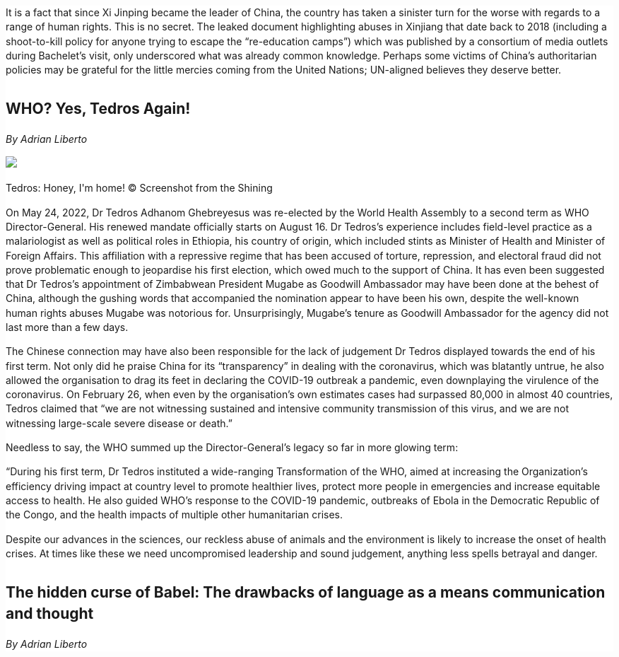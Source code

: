 It is a fact that since Xi Jinping became the leader of China, the country has taken a sinister turn for the worse with regards to a range of human rights. This is no secret. The leaked document highlighting abuses in Xinjiang that date back to 2018 (including a shoot-to-kill policy for anyone trying to escape the “re-education camps”) which was published by a consortium of media outlets during Bachelet’s visit, only underscored what was already common knowledge. Perhaps some victims of China’s authoritarian policies may be grateful for the little mercies coming from the United Nations; UN-aligned believes they deserve better.

## **WHO? Yes, Tedros Again!**

_By Adrian Liberto_

![](/images/Tedros-Honey-Im-home-1024x818.jpg)

Tedros: Honey, I'm home! © Screenshot from the Shining


On May 24, 2022, Dr Tedros Adhanom Ghebreyesus was re-elected by the World Health Assembly to a second term as WHO Director-General. His renewed mandate officially starts on August 16. Dr Tedros’s experience includes field-level practice as a malariologist as well as political roles in Ethiopia, his country of origin, which included stints as Minister of Health and Minister of Foreign Affairs. This affiliation with a repressive regime that has been accused of torture, repression, and electoral fraud did not prove problematic enough to jeopardise his first election, which owed much to the support of China. It has even been suggested that Dr Tedros’s appointment of Zimbabwean President Mugabe as Goodwill Ambassador may have been done at the behest of China, although the gushing words that accompanied the nomination appear to have been his own, despite the well-known human rights abuses Mugabe was notorious for. Unsurprisingly, Mugabe’s tenure as Goodwill Ambassador for the agency did not last more than a few days.

The Chinese connection may have also been responsible for the lack of judgement Dr Tedros displayed towards the end of his first term. Not only did he praise China for its “transparency” in dealing with the coronavirus, which was blatantly untrue, he also allowed the organisation to drag its feet in declaring the COVID-19 outbreak a pandemic, even downplaying the virulence of the coronavirus. On February 26, when even by the organisation’s own estimates cases had surpassed 80,000 in almost 40 countries, Tedros claimed that “we are not witnessing sustained and intensive community transmission of this virus, and we are not witnessing large-scale severe disease or death.”

Needless to say, the WHO summed up the Director-General’s legacy so far in more glowing term:

“During his first term, Dr Tedros instituted a wide-ranging Transformation of the WHO, aimed at increasing the Organization’s efficiency driving impact at country level to promote healthier lives, protect more people in emergencies and increase equitable access to health. He also guided WHO’s response to the COVID-19 pandemic, outbreaks of Ebola in the Democratic Republic of the Congo, and the health impacts of multiple other humanitarian crises.

Despite our advances in the sciences, our reckless abuse of animals and the environment is likely to increase the onset of health crises. At times like these we need uncompromised leadership and sound judgement, anything less spells betrayal and danger.

## **The hidden curse of Babel**: The drawbacks of language as a means communication and thought

_By Adrian Liberto_
